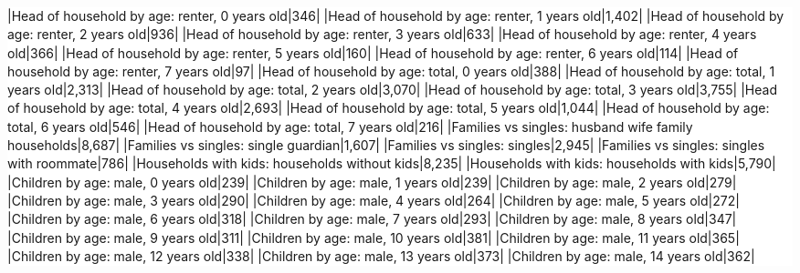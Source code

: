 |Head of household by age: renter, 0 years old|346|
|Head of household by age: renter, 1 years old|1,402|
|Head of household by age: renter, 2 years old|936|
|Head of household by age: renter, 3 years old|633|
|Head of household by age: renter, 4 years old|366|
|Head of household by age: renter, 5 years old|160|
|Head of household by age: renter, 6 years old|114|
|Head of household by age: renter, 7 years old|97|
|Head of household by age: total, 0 years old|388|
|Head of household by age: total, 1 years old|2,313|
|Head of household by age: total, 2 years old|3,070|
|Head of household by age: total, 3 years old|3,755|
|Head of household by age: total, 4 years old|2,693|
|Head of household by age: total, 5 years old|1,044|
|Head of household by age: total, 6 years old|546|
|Head of household by age: total, 7 years old|216|
|Families vs singles: husband wife family households|8,687|
|Families vs singles: single guardian|1,607|
|Families vs singles: singles|2,945|
|Families vs singles: singles with roommate|786|
|Households with kids: households without kids|8,235|
|Households with kids: households with kids|5,790|
|Children by age: male, 0 years old|239|
|Children by age: male, 1 years old|239|
|Children by age: male, 2 years old|279|
|Children by age: male, 3 years old|290|
|Children by age: male, 4 years old|264|
|Children by age: male, 5 years old|272|
|Children by age: male, 6 years old|318|
|Children by age: male, 7 years old|293|
|Children by age: male, 8 years old|347|
|Children by age: male, 9 years old|311|
|Children by age: male, 10 years old|381|
|Children by age: male, 11 years old|365|
|Children by age: male, 12 years old|338|
|Children by age: male, 13 years old|373|
|Children by age: male, 14 years old|362|